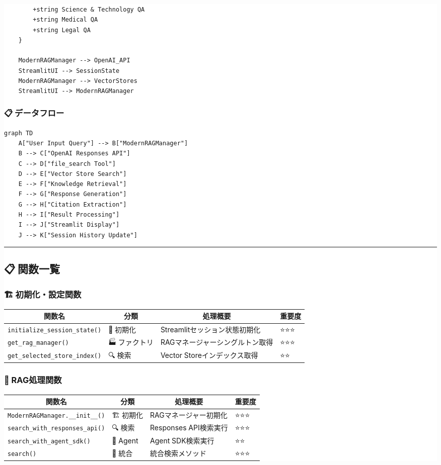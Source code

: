 ```mermaid
        +string Science & Technology QA
        +string Medical QA
        +string Legal QA
    }
  
    ModernRAGManager --> OpenAI_API
    StreamlitUI --> SessionState
    ModernRAGManager --> VectorStores
    StreamlitUI --> ModernRAGManager
```

### 📋 データフロー

```mermaid
graph TD
    A["User Input Query"] --> B["ModernRAGManager"]
    B --> C["OpenAI Responses API"]
    C --> D["file_search Tool"]
    D --> E["Vector Store Search"]
    E --> F["Knowledge Retrieval"]
    F --> G["Response Generation"]
    G --> H["Citation Extraction"]
    H --> I["Result Processing"]
    I --> J["Streamlit Display"]
    J --> K["Session History Update"]
```

---

## 📋 関数一覧

### 🏗️ 初期化・設定関数


| 関数名                       | 分類          | 処理概要                        | 重要度 |
| ---------------------------- | ------------- | ------------------------------- | ------ |
| `initialize_session_state()` | 🔧 初期化     | Streamlitセッション状態初期化   | ⭐⭐⭐ |
| `get_rag_manager()`          | 🏭 ファクトリ | RAGマネージャーシングルトン取得 | ⭐⭐⭐ |
| `get_selected_store_index()` | 🔍 検索       | Vector Storeインデックス取得    | ⭐⭐   |

### 🤖 RAG処理関数


| 関数名                        | 分類        | 処理概要              | 重要度 |
| ----------------------------- | ----------- | --------------------- | ------ |
| `ModernRAGManager.__init__()` | 🏗️ 初期化 | RAGマネージャー初期化 | ⭐⭐⭐ |
| `search_with_responses_api()` | 🔍 検索     | Responses API検索実行 | ⭐⭐⭐ |
| `search_with_agent_sdk()`     | 🤖 Agent    | Agent SDK検索実行     | ⭐⭐   |
| `search()`                    | 🎯 統合     | 統合検索メソッド      | ⭐⭐⭐ |
